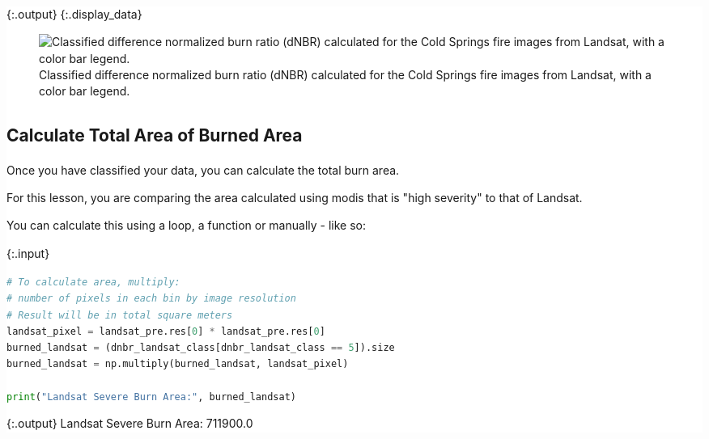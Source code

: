 {:.output}
{:.display_data}

<figure>

<img src = "{{ site.url }}/images/courses/intermediate-earth-data-science-textbook/05-multi-spectral-remote-sensing-python/vegetation-indices/2020-02-17-vi03-nbr-with-landsat/2020-02-17-vi03-nbr-with-landsat_24_0.png" alt = "Classified difference normalized burn ratio (dNBR) calculated for the Cold Springs fire images from Landsat, with a color bar legend.">
<figcaption>Classified difference normalized burn ratio (dNBR) calculated for the Cold Springs fire images from Landsat, with a color bar legend.</figcaption>

</figure>









## Calculate Total Area of Burned Area



Once you have classified your data, you can calculate the total burn area.

For this lesson, you are comparing the area calculated using modis that is "high severity" to that of Landsat.

You can calculate this using a loop, a function or manually - like so:

{:.input}
```python
# To calculate area, multiply:
# number of pixels in each bin by image resolution
# Result will be in total square meters
landsat_pixel = landsat_pre.res[0] * landsat_pre.res[0]
burned_landsat = (dnbr_landsat_class[dnbr_landsat_class == 5]).size
burned_landsat = np.multiply(burned_landsat, landsat_pixel)

print("Landsat Severe Burn Area:", burned_landsat)
```

{:.output}
    Landsat Severe Burn Area: 711900.0








